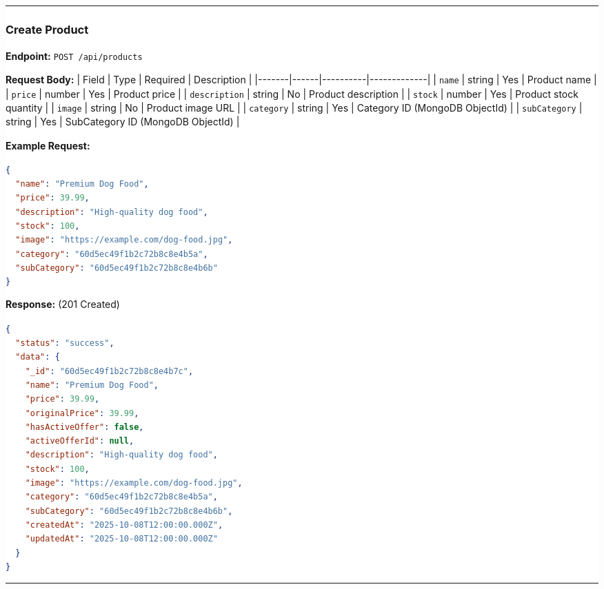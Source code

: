 ```json
```

---

### Create Product

**Endpoint:** `POST /api/products`

**Request Body:**
| Field | Type | Required | Description |
|-------|------|----------|-------------|
| `name` | string | Yes | Product name |
| `price` | number | Yes | Product price |
| `description` | string | No | Product description |
| `stock` | number | Yes | Product stock quantity |
| `image` | string | No | Product image URL |
| `category` | string | Yes | Category ID (MongoDB ObjectId) |
| `subCategory` | string | Yes | SubCategory ID (MongoDB ObjectId) |

**Example Request:**

```json
{
  "name": "Premium Dog Food",
  "price": 39.99,
  "description": "High-quality dog food",
  "stock": 100,
  "image": "https://example.com/dog-food.jpg",
  "category": "60d5ec49f1b2c72b8c8e4b5a",
  "subCategory": "60d5ec49f1b2c72b8c8e4b6b"
}
```

**Response:** (201 Created)

```json
{
  "status": "success",
  "data": {
    "_id": "60d5ec49f1b2c72b8c8e4b7c",
    "name": "Premium Dog Food",
    "price": 39.99,
    "originalPrice": 39.99,
    "hasActiveOffer": false,
    "activeOfferId": null,
    "description": "High-quality dog food",
    "stock": 100,
    "image": "https://example.com/dog-food.jpg",
    "category": "60d5ec49f1b2c72b8c8e4b5a",
    "subCategory": "60d5ec49f1b2c72b8c8e4b6b",
    "createdAt": "2025-10-08T12:00:00.000Z",
    "updatedAt": "2025-10-08T12:00:00.000Z"
  }
}
```

---